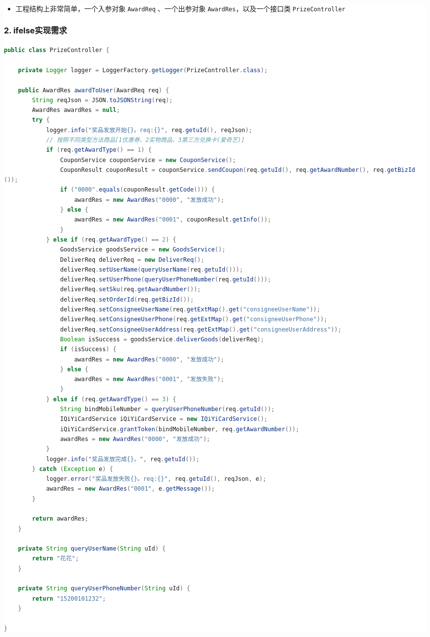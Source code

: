 - 工程结构上非常简单，一个入参对象 `AwardReq` 、一个出参对象 `AwardRes`，以及一个接口类 `PrizeController`

### 2. ifelse实现需求

```java
public class PrizeController {

    private Logger logger = LoggerFactory.getLogger(PrizeController.class);

    public AwardRes awardToUser(AwardReq req) {
        String reqJson = JSON.toJSONString(req);
        AwardRes awardRes = null;
        try {
            logger.info("奖品发放开始{}。req:{}", req.getuId(), reqJson);
            // 按照不同类型方法商品[1优惠券、2实物商品、3第三方兑换卡(爱奇艺)]
            if (req.getAwardType() == 1) {
                CouponService couponService = new CouponService();
                CouponResult couponResult = couponService.sendCoupon(req.getuId(), req.getAwardNumber(), req.getBizId());
                if ("0000".equals(couponResult.getCode())) {
                    awardRes = new AwardRes("0000", "发放成功");
                } else {
                    awardRes = new AwardRes("0001", couponResult.getInfo());
                }
            } else if (req.getAwardType() == 2) {
                GoodsService goodsService = new GoodsService();
                DeliverReq deliverReq = new DeliverReq();
                deliverReq.setUserName(queryUserName(req.getuId()));
                deliverReq.setUserPhone(queryUserPhoneNumber(req.getuId()));
                deliverReq.setSku(req.getAwardNumber());
                deliverReq.setOrderId(req.getBizId());
                deliverReq.setConsigneeUserName(req.getExtMap().get("consigneeUserName"));
                deliverReq.setConsigneeUserPhone(req.getExtMap().get("consigneeUserPhone"));
                deliverReq.setConsigneeUserAddress(req.getExtMap().get("consigneeUserAddress"));
                Boolean isSuccess = goodsService.deliverGoods(deliverReq);
                if (isSuccess) {
                    awardRes = new AwardRes("0000", "发放成功");
                } else {
                    awardRes = new AwardRes("0001", "发放失败");
                }
            } else if (req.getAwardType() == 3) {
                String bindMobileNumber = queryUserPhoneNumber(req.getuId());
                IQiYiCardService iQiYiCardService = new IQiYiCardService();
                iQiYiCardService.grantToken(bindMobileNumber, req.getAwardNumber());
                awardRes = new AwardRes("0000", "发放成功");
            }
            logger.info("奖品发放完成{}。", req.getuId());
        } catch (Exception e) {
            logger.error("奖品发放失败{}。req:{}", req.getuId(), reqJson, e);
            awardRes = new AwardRes("0001", e.getMessage());
        }

        return awardRes;
    }

    private String queryUserName(String uId) {
        return "花花";
    }

    private String queryUserPhoneNumber(String uId) {
        return "15200101232";
    }

}
```